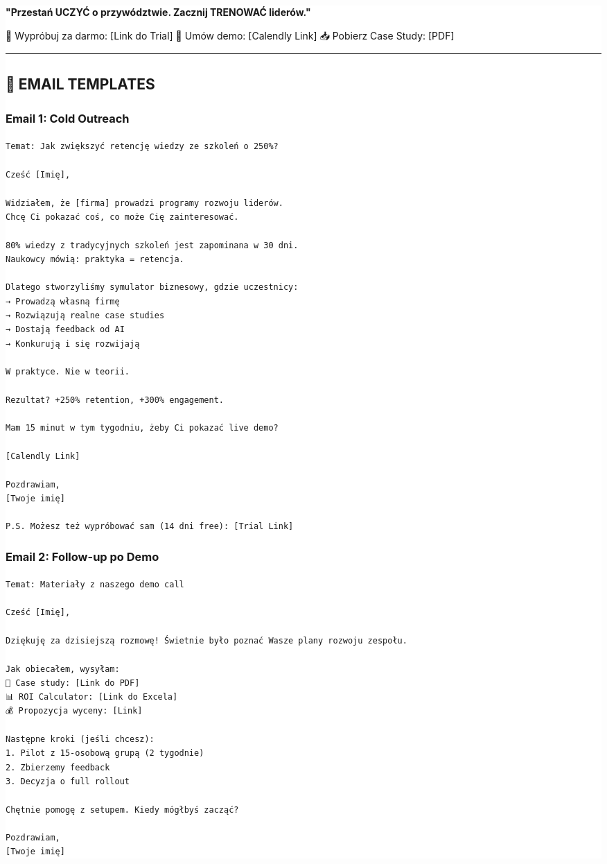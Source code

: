 **"Przestań UCZYĆ o przywództwie. Zacznij TRENOWAĆ liderów."**

🚀 Wypróbuj za darmo: [Link do Trial]
📅 Umów demo: [Calendly Link]
📥 Pobierz Case Study: [PDF]

---

## 📧 EMAIL TEMPLATES

### Email 1: Cold Outreach
```
Temat: Jak zwiększyć retencję wiedzy ze szkoleń o 250%?

Cześć [Imię],

Widziałem, że [firma] prowadzi programy rozwoju liderów. 
Chcę Ci pokazać coś, co może Cię zainteresować.

80% wiedzy z tradycyjnych szkoleń jest zapominana w 30 dni.
Naukowcy mówią: praktyka = retencja.

Dlatego stworzyliśmy symulator biznesowy, gdzie uczestnicy:
→ Prowadzą własną firmę
→ Rozwiązują realne case studies  
→ Dostają feedback od AI
→ Konkurują i się rozwijają

W praktyce. Nie w teorii.

Rezultat? +250% retention, +300% engagement.

Mam 15 minut w tym tygodniu, żeby Ci pokazać live demo?

[Calendly Link]

Pozdrawiam,
[Twoje imię]

P.S. Możesz też wypróbować sam (14 dni free): [Trial Link]
```

### Email 2: Follow-up po Demo
```
Temat: Materiały z naszego demo call

Cześć [Imię],

Dziękuję za dzisiejszą rozmowę! Świetnie było poznać Wasze plany rozwoju zespołu.

Jak obiecałem, wysyłam:
📄 Case study: [Link do PDF]
📊 ROI Calculator: [Link do Excela]
💰 Propozycja wyceny: [Link]

Następne kroki (jeśli chcesz):
1. Pilot z 15-osobową grupą (2 tygodnie)
2. Zbierzemy feedback
3. Decyzja o full rollout

Chętnie pomogę z setupem. Kiedy mógłbyś zacząć?

Pozdrawiam,
[Twoje imię]
```